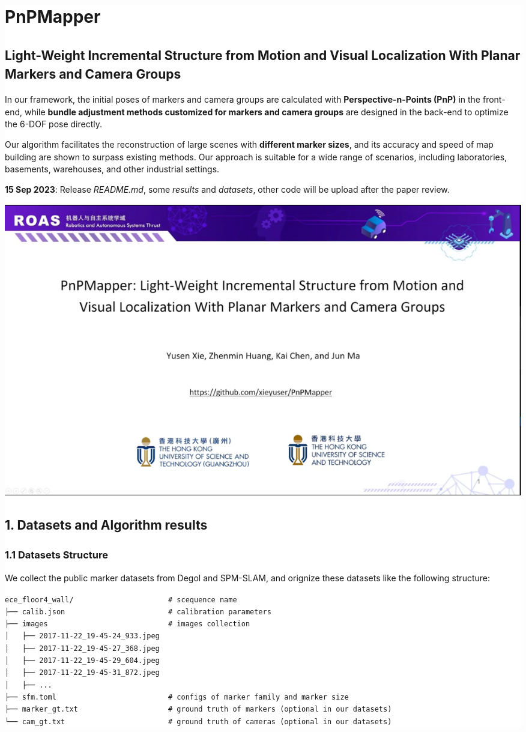 # PnPMapper
## Light-Weight Incremental Structure from Motion and Visual Localization With Planar Markers and Camera Groups

In our framework, the initial poses of markers and camera groups are calculated with **Perspective-n-Points (PnP)** in the front-end, while **bundle adjustment methods customized for markers and camera groups** are designed in the back-end to optimize the 6-DOF pose directly. 

Our algorithm facilitates the reconstruction of large scenes with **different marker sizes**, and its accuracy and speed of map building are shown to surpass existing methods. Our approach is suitable for a wide range of scenarios, including laboratories, basements, warehouses, and other industrial settings.

**15 Sep 2023**: Release *README.md*, some *results* and *datasets*, other code will be upload after the paper review.

[![](./doc/cover.png "cover")](https://youtu.be/j9Kne47aS_0?si=lgpc-zmrsZ-7cl_W)


## 1. Datasets and Algorithm results

### 1.1 Datasets Structure
We collect the public marker datasets from Degol and SPM-SLAM, and orignize these datasets like the following structure:
```
ece_floor4_wall/                      # scequence name 
├── calib.json                        # calibration parameters                                 
├── images                            # images collection
│   ├── 2017-11-22_19-45-24_933.jpeg
│   ├── 2017-11-22_19-45-27_368.jpeg
│   ├── 2017-11-22_19-45-29_604.jpeg
│   ├── 2017-11-22_19-45-31_872.jpeg
│   ├── ...
├── sfm.toml                          # configs of marker family and marker size
├── marker_gt.txt                     # ground truth of markers (optional in our datasets)
└── cam_gt.txt                        # ground truth of cameras (optional in our datasets)
```
